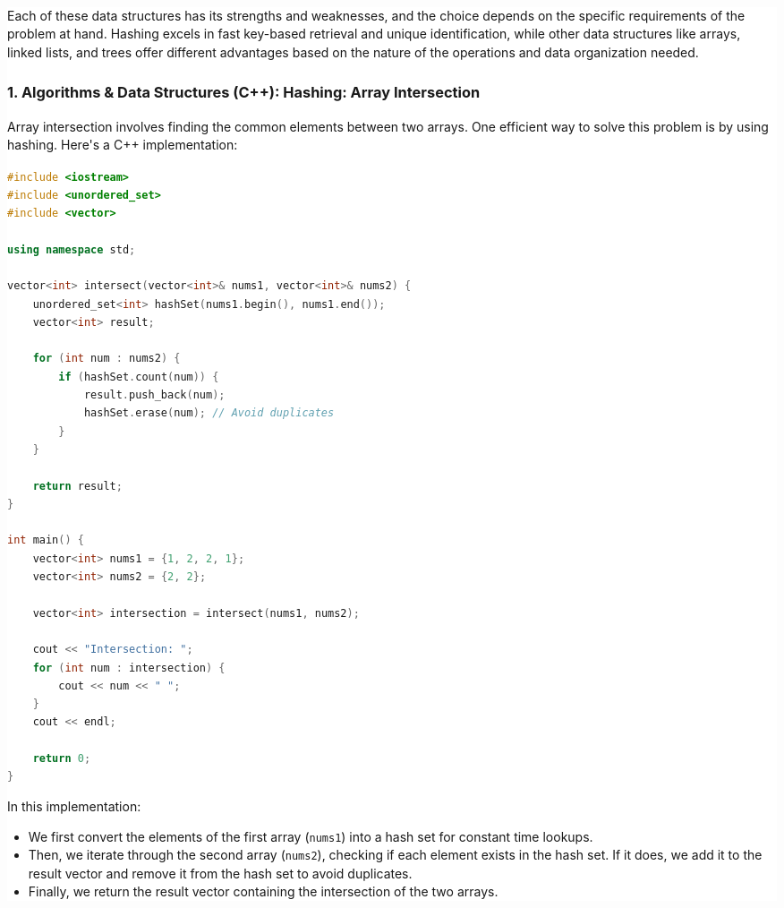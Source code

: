 Each of these data structures has its strengths and weaknesses, and the choice depends on the specific requirements of the problem at hand. Hashing excels in fast key-based retrieval and unique identification, while other data structures like arrays, linked lists, and trees offer different advantages based on the nature of the operations and data organization needed.

### 1. Algorithms & Data Structures (C++): Hashing: Array Intersection

Array intersection involves finding the common elements between two arrays. One efficient way to solve this problem is by using hashing. Here's a C++ implementation:

```cpp
#include <iostream>
#include <unordered_set>
#include <vector>

using namespace std;

vector<int> intersect(vector<int>& nums1, vector<int>& nums2) {
    unordered_set<int> hashSet(nums1.begin(), nums1.end());
    vector<int> result;

    for (int num : nums2) {
        if (hashSet.count(num)) {
            result.push_back(num);
            hashSet.erase(num); // Avoid duplicates
        }
    }

    return result;
}

int main() {
    vector<int> nums1 = {1, 2, 2, 1};
    vector<int> nums2 = {2, 2};

    vector<int> intersection = intersect(nums1, nums2);

    cout << "Intersection: ";
    for (int num : intersection) {
        cout << num << " ";
    }
    cout << endl;

    return 0;
}
```

In this implementation:

- We first convert the elements of the first array (`nums1`) into a hash set for constant time lookups.
- Then, we iterate through the second array (`nums2`), checking if each element exists in the hash set. If it does, we add it to the result vector and remove it from the hash set to avoid duplicates.
- Finally, we return the result vector containing the intersection of the two arrays.
